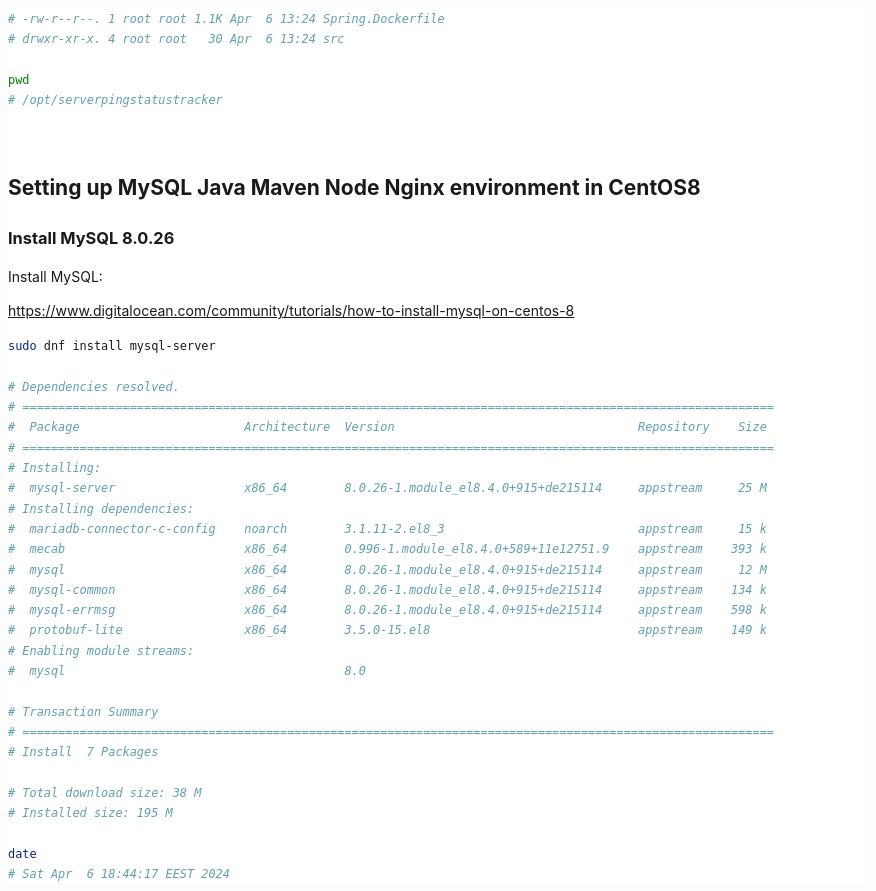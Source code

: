 ```bash
# -rw-r--r--. 1 root root 1.1K Apr  6 13:24 Spring.Dockerfile
# drwxr-xr-x. 4 root root   30 Apr  6 13:24 src

pwd
# /opt/serverpingstatustracker
```

<br/>

## Setting up MySQL Java Maven Node Nginx environment in CentOS8

### Install MySQL 8.0.26

Install MySQL:

https://www.digitalocean.com/community/tutorials/how-to-install-mysql-on-centos-8

```bash
sudo dnf install mysql-server

# Dependencies resolved.
# =========================================================================================================
#  Package                       Architecture  Version                                  Repository    Size
# =========================================================================================================
# Installing:
#  mysql-server                  x86_64        8.0.26-1.module_el8.4.0+915+de215114     appstream     25 M
# Installing dependencies:
#  mariadb-connector-c-config    noarch        3.1.11-2.el8_3                           appstream     15 k
#  mecab                         x86_64        0.996-1.module_el8.4.0+589+11e12751.9    appstream    393 k
#  mysql                         x86_64        8.0.26-1.module_el8.4.0+915+de215114     appstream     12 M
#  mysql-common                  x86_64        8.0.26-1.module_el8.4.0+915+de215114     appstream    134 k
#  mysql-errmsg                  x86_64        8.0.26-1.module_el8.4.0+915+de215114     appstream    598 k
#  protobuf-lite                 x86_64        3.5.0-15.el8                             appstream    149 k
# Enabling module streams:
#  mysql                                       8.0

# Transaction Summary
# =========================================================================================================
# Install  7 Packages

# Total download size: 38 M
# Installed size: 195 M

date
# Sat Apr  6 18:44:17 EEST 2024
```
